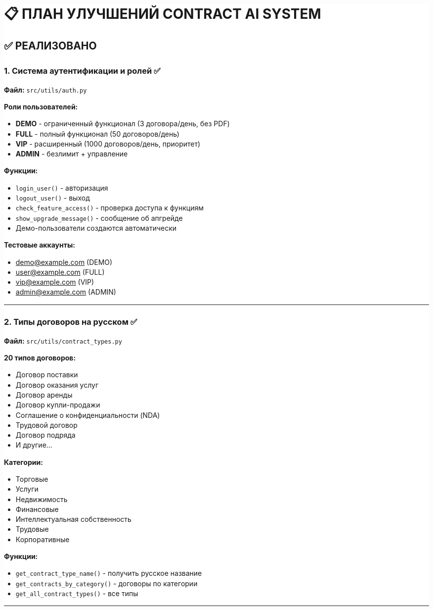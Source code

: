 # 📋 ПЛАН УЛУЧШЕНИЙ CONTRACT AI SYSTEM

## ✅ РЕАЛИЗОВАНО

### 1. Система аутентификации и ролей ✅
**Файл:** `src/utils/auth.py`

**Роли пользователей:**
- **DEMO** - ограниченный функционал (3 договора/день, без PDF)
- **FULL** - полный функционал (50 договоров/день)
- **VIP** - расширенный (1000 договоров/день, приоритет)
- **ADMIN** - безлимит + управление

**Функции:**
- `login_user()` - авторизация
- `logout_user()` - выход
- `check_feature_access()` - проверка доступа к функциям
- `show_upgrade_message()` - сообщение об апгрейде
- Демо-пользователи создаются автоматически

**Тестовые аккаунты:**
- demo@example.com (DEMO)
- user@example.com (FULL)
- vip@example.com (VIP)
- admin@example.com (ADMIN)

---

### 2. Типы договоров на русском ✅
**Файл:** `src/utils/contract_types.py`

**20 типов договоров:**
- Договор поставки
- Договор оказания услуг
- Договор аренды
- Договор купли-продажи
- Соглашение о конфиденциальности (NDA)
- Трудовой договор
- Договор подряда
- И другие...

**Категории:**
- Торговые
- Услуги
- Недвижимость
- Финансовые
- Интеллектуальная собственность
- Трудовые
- Корпоративные

**Функции:**
- `get_contract_type_name()` - получить русское название
- `get_contracts_by_category()` - договоры по категории
- `get_all_contract_types()` - все типы

---